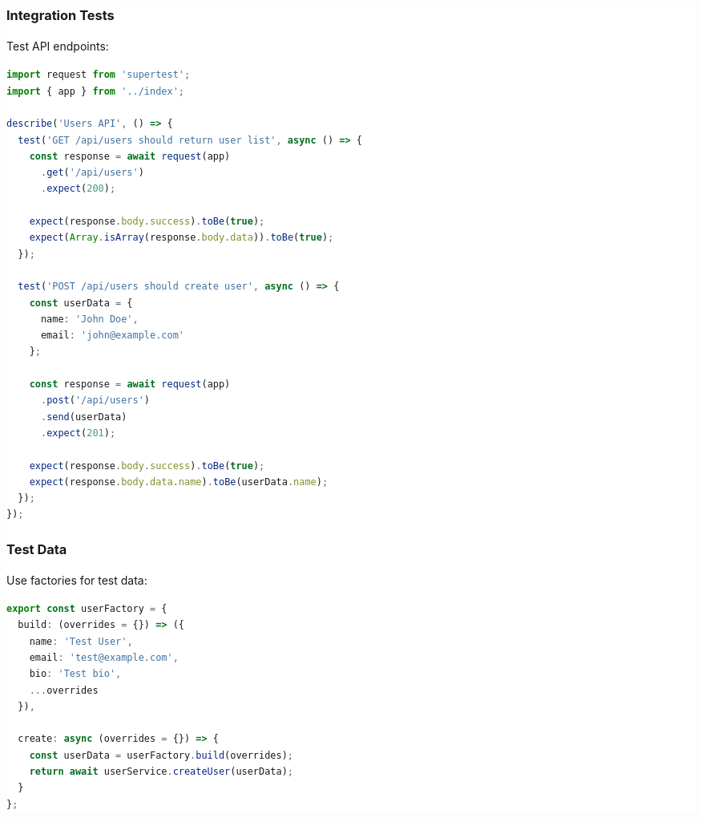 ### Integration Tests

Test API endpoints:

```typescript
import request from 'supertest';
import { app } from '../index';

describe('Users API', () => {
  test('GET /api/users should return user list', async () => {
    const response = await request(app)
      .get('/api/users')
      .expect(200);

    expect(response.body.success).toBe(true);
    expect(Array.isArray(response.body.data)).toBe(true);
  });

  test('POST /api/users should create user', async () => {
    const userData = {
      name: 'John Doe',
      email: 'john@example.com'
    };

    const response = await request(app)
      .post('/api/users')
      .send(userData)
      .expect(201);

    expect(response.body.success).toBe(true);
    expect(response.body.data.name).toBe(userData.name);
  });
});
```

### Test Data

Use factories for test data:

```typescript
export const userFactory = {
  build: (overrides = {}) => ({
    name: 'Test User',
    email: 'test@example.com',
    bio: 'Test bio',
    ...overrides
  }),

  create: async (overrides = {}) => {
    const userData = userFactory.build(overrides);
    return await userService.createUser(userData);
  }
};
```
